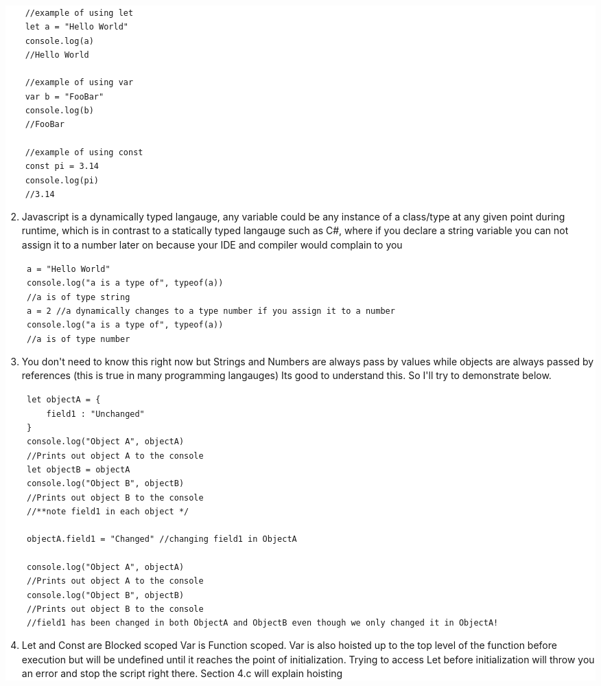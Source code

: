         //example of using let
        let a = "Hello World"
        console.log(a)
        //Hello World
    
        //example of using var
        var b = "FooBar"
        console.log(b)
        //FooBar
    
        //example of using const
        const pi = 3.14
        console.log(pi)
        //3.14


2) Javascript is a dynamically typed langauge, any variable could be any instance of a class/type at any given point during runtime, which is 
in contrast to a statically typed langauge such as C#, where if you declare a string variable you can not assign it to a number later on because your IDE and compiler would complain to you

        a = "Hello World"
        console.log("a is a type of", typeof(a))
        //a is of type string
        a = 2 //a dynamically changes to a type number if you assign it to a number
        console.log("a is a type of", typeof(a))
        //a is of type number

3) You don't need to know this right now but Strings and Numbers are always pass by values while objects are always passed by references (this is true in many programming langauges)
Its good to understand this. So I'll try to demonstrate below.

        let objectA = {
            field1 : "Unchanged"
        }
        console.log("Object A", objectA)
        //Prints out object A to the console
        let objectB = objectA
        console.log("Object B", objectB)
        //Prints out object B to the console
        //**note field1 in each object */
    
        objectA.field1 = "Changed" //changing field1 in ObjectA 
    
        console.log("Object A", objectA)
        //Prints out object A to the console
        console.log("Object B", objectB)
        //Prints out object B to the console
        //field1 has been changed in both ObjectA and ObjectB even though we only changed it in ObjectA!
    
4) Let and Const are Blocked scoped
Var is Function scoped. Var is also hoisted up to the top level of the function before execution but will be undefined until it reaches the point of initialization. 
Trying to access Let before initialization will throw you an error and stop the script right there. Section 4.c will explain hoisting
